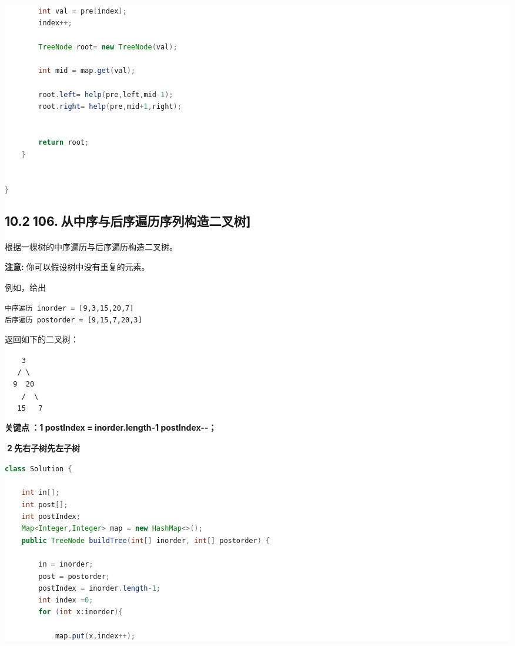 ```java
        int val = pre[index];
        index++;
        
        TreeNode root= new TreeNode(val); 
        
        int mid = map.get(val);
        
        root.left= help(pre,left,mid-1);
        root.right= help(pre,mid+1,right);
        
        
        return root;
    }
    
    
}
```



## 10.2 106. 从中序与后序遍历序列构造二叉树]



根据一棵树的中序遍历与后序遍历构造二叉树。

**注意:**
你可以假设树中没有重复的元素。

例如，给出

```
中序遍历 inorder = [9,3,15,20,7]
后序遍历 postorder = [9,15,7,20,3]
```

返回如下的二叉树：

```
    3
   / \
  9  20
    /  \
   15   7
```

**关键点 ：1 postIndex = inorder.length-1  postIndex--；**

​                **2 先右子树先左子树**





```java
class Solution {

    int in[];
    int post[];
    int postIndex;
    Map<Integer,Integer> map = new HashMap<>();
    public TreeNode buildTree(int[] inorder, int[] postorder) {

        in = inorder;
        post = postorder;
        postIndex = inorder.length-1;
        int index =0;
        for (int x:inorder){

            map.put(x,index++);

```